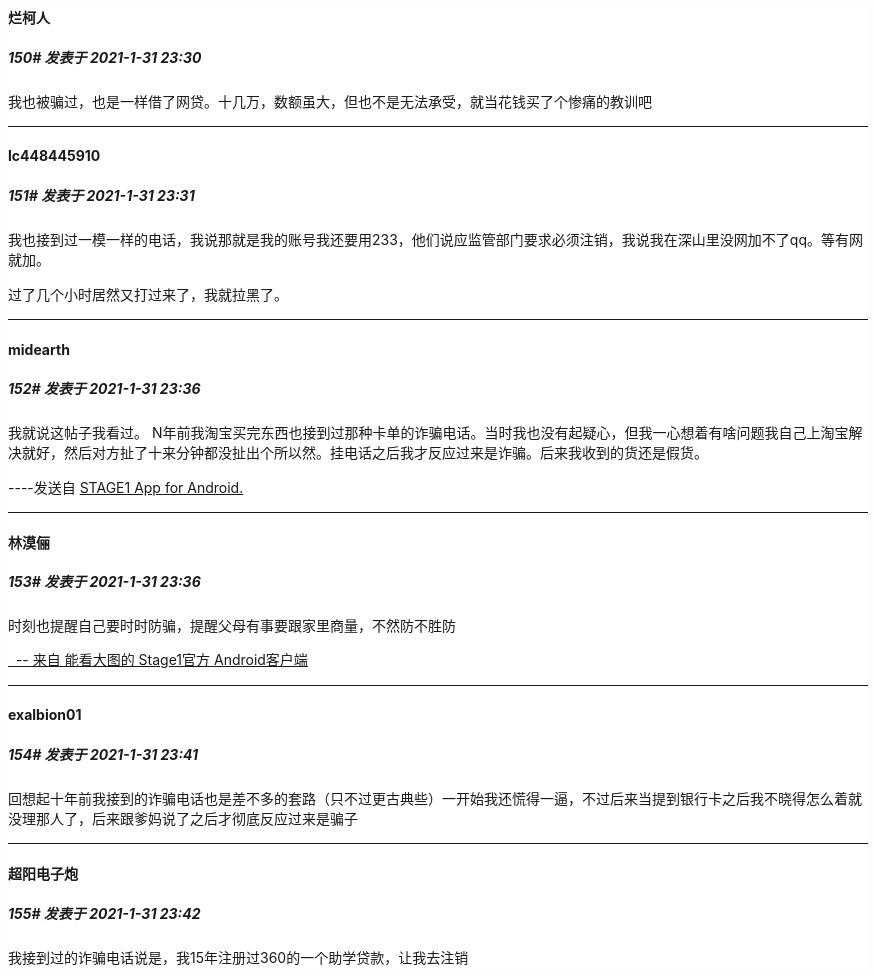 ####  烂柯人  
##### 150#       发表于 2021-1-31 23:30


我也被骗过，也是一样借了网贷。十几万，数额虽大，但也不是无法承受，就当花钱买了个惨痛的教训吧


-----

####  lc448445910  
##### 151#       发表于 2021-1-31 23:31


我也接到过一模一样的电话，我说那就是我的账号我还要用233，他们说应监管部门要求必须注销，我说我在深山里没网加不了qq。等有网就加。

过了几个小时居然又打过来了，我就拉黑了。


-----

####  midearth  
##### 152#       发表于 2021-1-31 23:36


我就说这帖子我看过。
N年前我淘宝买完东西也接到过那种卡单的诈骗电话。当时我也没有起疑心，但我一心想着有啥问题我自己上淘宝解决就好，然后对方扯了十来分钟都没扯出个所以然。挂电话之后我才反应过来是诈骗。后来我收到的货还是假货。


----发送自 [STAGE1 App for Android.](http://stage1.5j4m.com/?1.37)


-----

####  林漠俪  
##### 153#       发表于 2021-1-31 23:36


时刻也提醒自己要时时防骗，提醒父母有事要跟家里商量，不然防不胜防

[  -- 来自 能看大图的 Stage1官方 Android客户端](https://www.coolapk.com/apk/140634)


-----

####  exalbion01  
##### 154#       发表于 2021-1-31 23:41


回想起十年前我接到的诈骗电话也是差不多的套路（只不过更古典些）一开始我还慌得一逼，不过后来当提到银行卡之后我不晓得怎么着就没理那人了，后来跟爹妈说了之后才彻底反应过来是骗子


-----

####  超阳电子炮  
##### 155#       发表于 2021-1-31 23:42


我接到过的诈骗电话说是，我15年注册过360的一个助学贷款，让我去注销
